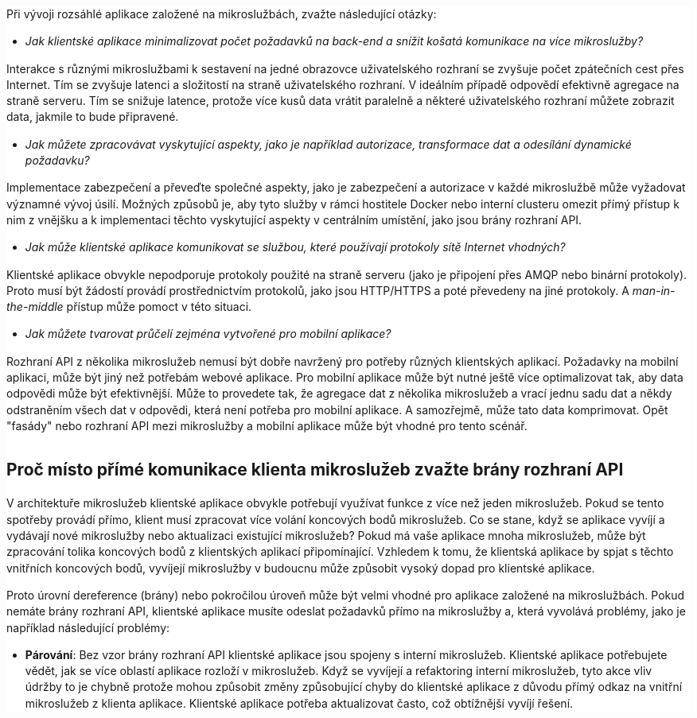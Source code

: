 Při vývoji rozsáhlé aplikace založené na mikroslužbách, zvažte následující otázky:

- *Jak klientské aplikace minimalizovat počet požadavků na back-end a snížit košatá komunikace na více mikroslužby?*

Interakce s různými mikroslužbami k sestavení na jedné obrazovce uživatelského rozhraní se zvyšuje počet zpátečních cest přes Internet. Tím se zvyšuje latenci a složitostí na straně uživatelského rozhraní. V ideálním případě odpovědí efektivně agregace na straně serveru. Tím se snižuje latence, protože více kusů data vrátit paralelně a některé uživatelského rozhraní můžete zobrazit data, jakmile to bude připravené.

- *Jak můžete zpracovávat vyskytující aspekty, jako je například autorizace, transformace dat a odesílání dynamické požadavku?*

Implementace zabezpečení a převeďte společné aspekty, jako je zabezpečení a autorizace v každé mikroslužbě může vyžadovat významné vývoj úsilí. Možných způsobů je, aby tyto služby v rámci hostitele Docker nebo interní clusteru omezit přímý přístup k nim z vnějšku a k implementaci těchto vyskytující aspekty v centrálním umístění, jako jsou brány rozhraní API.

- *Jak může klientské aplikace komunikovat se službou, které používají protokoly sítě Internet vhodných?*

Klientské aplikace obvykle nepodporuje protokoly použité na straně serveru (jako je připojení přes AMQP nebo binární protokoly). Proto musí být žádostí provádí prostřednictvím protokolů, jako jsou HTTP/HTTPS a poté převedeny na jiné protokoly. A *man-in-the-middle* přístup může pomoct v této situaci.

- *Jak můžete tvarovat průčelí zejména vytvořené pro mobilní aplikace?*

Rozhraní API z několika mikroslužeb nemusí být dobře navržený pro potřeby různých klientských aplikací. Požadavky na mobilní aplikaci, může být jiný než potřebám webové aplikace. Pro mobilní aplikace může být nutné ještě více optimalizovat tak, aby data odpovědi může být efektivnější. Může to provedete tak, že agregace dat z několika mikroslužeb a vrací jednu sadu dat a někdy odstraněním všech dat v odpovědi, která není potřeba pro mobilní aplikace. A samozřejmě, může tato data komprimovat. Opět "fasády" nebo rozhraní API mezi mikroslužby a mobilní aplikace může být vhodné pro tento scénář.

## <a name="why-consider-api-gateways-instead-of-direct-client-to-microservice-communication"></a>Proč místo přímé komunikace klienta mikroslužeb zvažte brány rozhraní API

V architektuře mikroslužeb klientské aplikace obvykle potřebují využívat funkce z více než jeden mikroslužeb. Pokud se tento spotřeby provádí přímo, klient musí zpracovat více volání koncových bodů mikroslužeb. Co se stane, když se aplikace vyvíjí a vydávají nové mikroslužby nebo aktualizaci existující mikroslužeb? Pokud má vaše aplikace mnoha mikroslužeb, může být zpracování tolika koncových bodů z klientských aplikací připomínající. Vzhledem k tomu, že klientská aplikace by spjat s těchto vnitřních koncových bodů, vyvíjejí mikroslužby v budoucnu může způsobit vysoký dopad pro klientské aplikace.

Proto úrovní dereference (brány) nebo pokročilou úroveň může být velmi vhodné pro aplikace založené na mikroslužbách. Pokud nemáte brány rozhraní API, klientské aplikace musíte odeslat požadavků přímo na mikroslužby a, která vyvolává problémy, jako je například následující problémy:

- **Párování**: Bez vzor brány rozhraní API klientské aplikace jsou spojeny s interní mikroslužeb. Klientské aplikace potřebujete vědět, jak se více oblastí aplikace rozloží v mikroslužeb. Když se vyvíjejí a refaktoring interní mikroslužeb, tyto akce vliv údržby to je chybně protože mohou způsobit změny způsobující chyby do klientské aplikace z důvodu přímý odkaz na vnitřní mikroslužeb z klienta aplikace. Klientské aplikace potřeba aktualizovat často, což obtížnější vyvíjí řešení.
